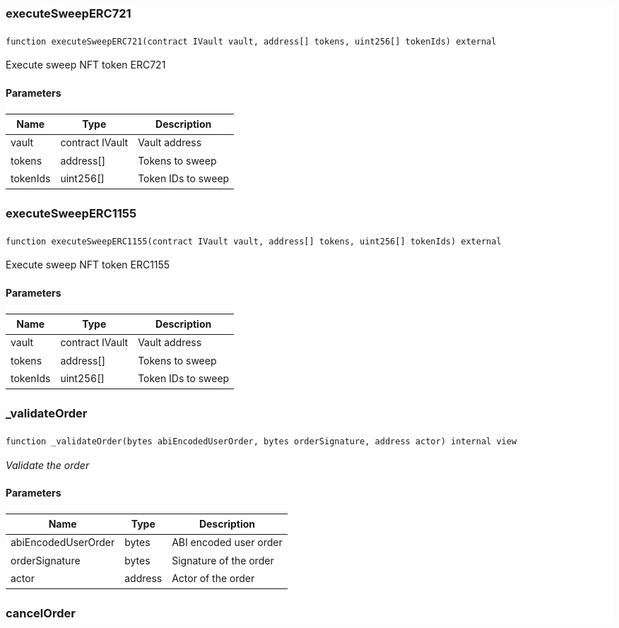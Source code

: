 ### executeSweepERC721

```solidity
function executeSweepERC721(contract IVault vault, address[] tokens, uint256[] tokenIds) external
```

Execute sweep NFT token ERC721

#### Parameters

| Name | Type | Description |
| ---- | ---- | ----------- |
| vault | contract IVault | Vault address |
| tokens | address[] | Tokens to sweep |
| tokenIds | uint256[] | Token IDs to sweep |

### executeSweepERC1155

```solidity
function executeSweepERC1155(contract IVault vault, address[] tokens, uint256[] tokenIds) external
```

Execute sweep NFT token ERC1155

#### Parameters

| Name | Type | Description |
| ---- | ---- | ----------- |
| vault | contract IVault | Vault address |
| tokens | address[] | Tokens to sweep |
| tokenIds | uint256[] | Token IDs to sweep |

### _validateOrder

```solidity
function _validateOrder(bytes abiEncodedUserOrder, bytes orderSignature, address actor) internal view
```

_Validate the order_

#### Parameters

| Name | Type | Description |
| ---- | ---- | ----------- |
| abiEncodedUserOrder | bytes | ABI encoded user order |
| orderSignature | bytes | Signature of the order |
| actor | address | Actor of the order |

### cancelOrder
